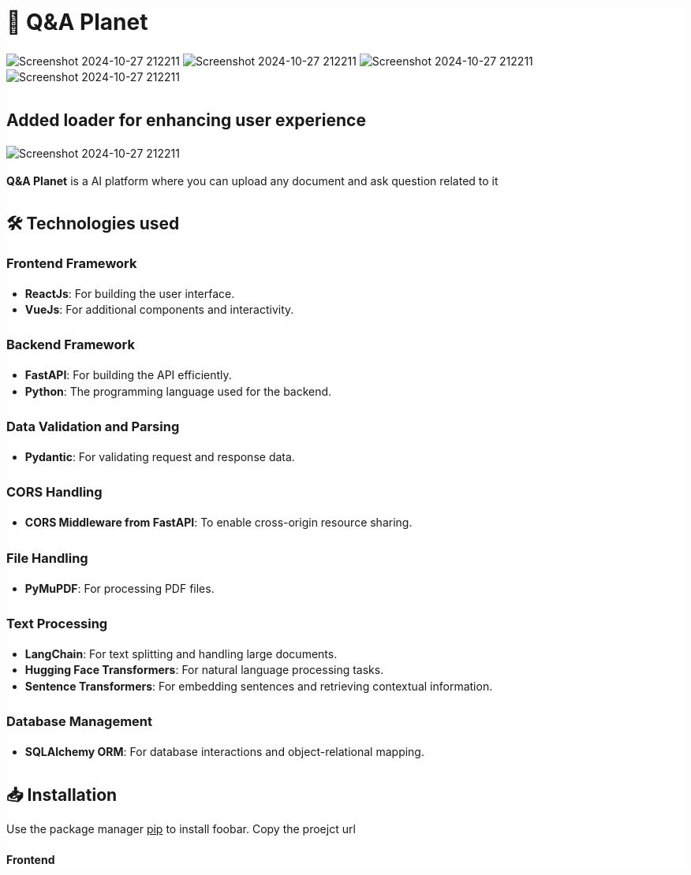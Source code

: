 # 🌌 Q&A Planet
<img src="https://github.com/user-attachments/assets/b276b74b-c6be-49e2-9f41-39b655f615fa" alt="Screenshot 2024-10-27 212211" width="500"/>
<img src="https://github.com/user-attachments/assets/949a21cf-6e9e-48d0-bc7c-8873e0e70987" alt="Screenshot 2024-10-27 212211" width="500"/>
<img src="https://github.com/user-attachments/assets/34c9f975-7401-409e-9479-eb04caf239c1" alt="Screenshot 2024-10-27 212211" width="500"/>
<img src="https://github.com/user-attachments/assets/3cae8018-02c1-4700-bd3b-acf4918a922a" alt="Screenshot 2024-10-27 212211" width="500"/>

## Added loader for enhancing user experience
<img src="https://github.com/user-attachments/assets/a0a24373-7505-444a-b3a7-492dad361b08" alt="Screenshot 2024-10-27 212211" width="500"/>


**Q&A Planet** is a AI platform where you can upload any document and ask question related to it

## 🛠 Technologies used 

### Frontend Framework
- **ReactJs**: For building the user interface.
- **VueJs**: For additional components and interactivity.

### Backend Framework
- **FastAPI**: For building the API efficiently.
- **Python**: The programming language used for the backend.

### Data Validation and Parsing
- **Pydantic**: For validating request and response data.

### CORS Handling
- **CORS Middleware from FastAPI**: To enable cross-origin resource sharing.

### File Handling
- **PyMuPDF**: For processing PDF files.

### Text Processing
- **LangChain**: For text splitting and handling large documents.
- **Hugging Face Transformers**: For natural language processing tasks.
- **Sentence Transformers**: For embedding sentences and retrieving contextual information.

### Database Management
- **SQLAlchemy ORM**: For database interactions and object-relational mapping.

## 📥 Installation

Use the package manager [pip](https://pip.pypa.io/en/stable/) to install foobar.
Copy the proejct url

<h4>Frontend</h4>
